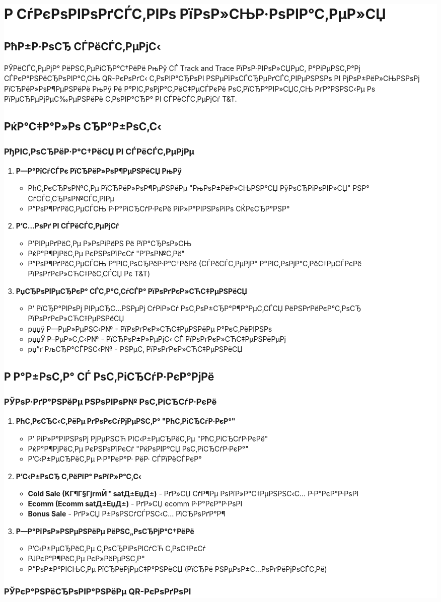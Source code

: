 ﻿# Р СѓРєРѕРІРѕРґСЃС‚РІРѕ РїРѕР»СЊР·РѕРІР°С‚РµР»СЏ

## РћР±Р·РѕСЂ СЃРёСЃС‚РµРјС‹

РЎРёСЃС‚РµРјР° РёРЅС‚РµРіСЂР°С†РёРё РњРў СЃ Track and Trace РїРѕР·РІРѕР»СЏРµС‚ Р°РіРµРЅС‚Р°Рј СЃРєР°РЅРёСЂРѕРІР°С‚СЊ QR-РєРѕРґС‹ С‚РѕРІР°СЂРѕРІ РЅРµРїРѕСЃСЂРµРґСЃС‚РІРµРЅРЅРѕ РІ РјРѕР±РёР»СЊРЅРѕРј РїСЂРёР»РѕР¶РµРЅРёРё РњРў Рё Р°РІС‚РѕРјР°С‚РёС‡РµСЃРєРё РѕС‚РїСЂР°РІР»СЏС‚СЊ РґР°РЅРЅС‹Рµ Рѕ РїРµСЂРµРјРµС‰РµРЅРёРё С‚РѕРІР°СЂР° РІ СЃРёСЃС‚РµРјСѓ T&T.

## РќР°С‡Р°Р»Рѕ СЂР°Р±РѕС‚С‹

### РђРІС‚РѕСЂРёР·Р°С†РёСЏ РІ СЃРёСЃС‚РµРјРµ

1. **Р—Р°РїСѓСЃРє РїСЂРёР»РѕР¶РµРЅРёСЏ РњРў**
   - РћС‚РєСЂРѕР№С‚Рµ РїСЂРёР»РѕР¶РµРЅРёРµ "РњРѕР±РёР»СЊРЅР°СЏ РўРѕСЂРіРѕРІР»СЏ" РЅР° СѓСЃС‚СЂРѕР№СЃС‚РІРµ
   - Р”РѕР¶РґРёС‚РµСЃСЊ Р·Р°РіСЂСѓР·РєРё РіР»Р°РІРЅРѕРіРѕ СЌРєСЂР°РЅР°

2. **Р’С…РѕРґ РІ СЃРёСЃС‚РµРјСѓ**
   - Р’РІРµРґРёС‚Рµ Р»РѕРіРёРЅ Рё РїР°СЂРѕР»СЊ
   - РќР°Р¶РјРёС‚Рµ РєРЅРѕРїРєСѓ "Р’РѕР№С‚Рё"
   - Р”РѕР¶РґРёС‚РµСЃСЊ Р°РІС‚РѕСЂРёР·Р°С†РёРё (СЃРёСЃС‚РµРјР° Р°РІС‚РѕРјР°С‚РёС‡РµСЃРєРё РїРѕРґРєР»СЋС‡РёС‚СЃСЏ Рє T&T)

3. **РџСЂРѕРІРµСЂРєР° СЃС‚Р°С‚СѓСЃР° РїРѕРґРєР»СЋС‡РµРЅРёСЏ**
   - Р’ РїСЂР°РІРѕРј РІРµСЂС…РЅРµРј СѓРіР»Сѓ РѕС‚РѕР±СЂР°Р¶Р°РµС‚СЃСЏ РёРЅРґРёРєР°С‚РѕСЂ РїРѕРґРєР»СЋС‡РµРЅРёСЏ
   - рџџў Р—РµР»РµРЅС‹Р№ - РїРѕРґРєР»СЋС‡РµРЅРёРµ Р°РєС‚РёРІРЅРѕ
   - рџџЎ Р–РµР»С‚С‹Р№ - РїСЂРѕР±Р»РµРјС‹ СЃ РїРѕРґРєР»СЋС‡РµРЅРёРµРј
   - рџ”ґ РљСЂР°СЃРЅС‹Р№ - РЅРµС‚ РїРѕРґРєР»СЋС‡РµРЅРёСЏ

## Р Р°Р±РѕС‚Р° СЃ РѕС‚РіСЂСѓР·РєР°РјРё

### РЎРѕР·РґР°РЅРёРµ РЅРѕРІРѕР№ РѕС‚РіСЂСѓР·РєРё

1. **РћС‚РєСЂС‹С‚РёРµ РґРѕРєСѓРјРµРЅС‚Р° "РћС‚РіСЂСѓР·РєР°"**
   - Р’ РіР»Р°РІРЅРѕРј РјРµРЅСЋ РІС‹Р±РµСЂРёС‚Рµ "РћС‚РіСЂСѓР·РєРё"
   - РќР°Р¶РјРёС‚Рµ РєРЅРѕРїРєСѓ "РќРѕРІР°СЏ РѕС‚РіСЂСѓР·РєР°"
   - Р’С‹Р±РµСЂРёС‚Рµ Р·Р°РєР°Р· РёР· СЃРїРёСЃРєР°

2. **Р’С‹Р±РѕСЂ С‚РёРїР° РѕРїР»Р°С‚С‹**
   - **Cold Sale (KГ¶Г§ГјrmЙ™ satД±ЕџД±)** - РґР»СЏ СѓР¶Рµ РѕРїР»Р°С‡РµРЅРЅС‹С… Р·Р°РєР°Р·РѕРІ
   - **Ecomm (Ecomm satД±ЕџД±)** - РґР»СЏ ecomm Р·Р°РєР°Р·РѕРІ
   - **Bonus Sale** - РґР»СЏ Р±РѕРЅСѓСЃРЅС‹С… РїСЂРѕРґР°Р¶

3. **Р—Р°РїРѕР»РЅРµРЅРёРµ РёРЅС„РѕСЂРјР°С†РёРё**
   - Р’С‹Р±РµСЂРёС‚Рµ С‚РѕСЂРіРѕРІСѓСЋ С‚РѕС‡РєСѓ
   - РЈРєР°Р¶РёС‚Рµ РєР»РёРµРЅС‚Р°
   - Р”РѕР±Р°РІСЊС‚Рµ РїСЂРёРјРµС‡Р°РЅРёСЏ (РїСЂРё РЅРµРѕР±С…РѕРґРёРјРѕСЃС‚Рё)

### РЎРєР°РЅРёСЂРѕРІР°РЅРёРµ QR-РєРѕРґРѕРІ
